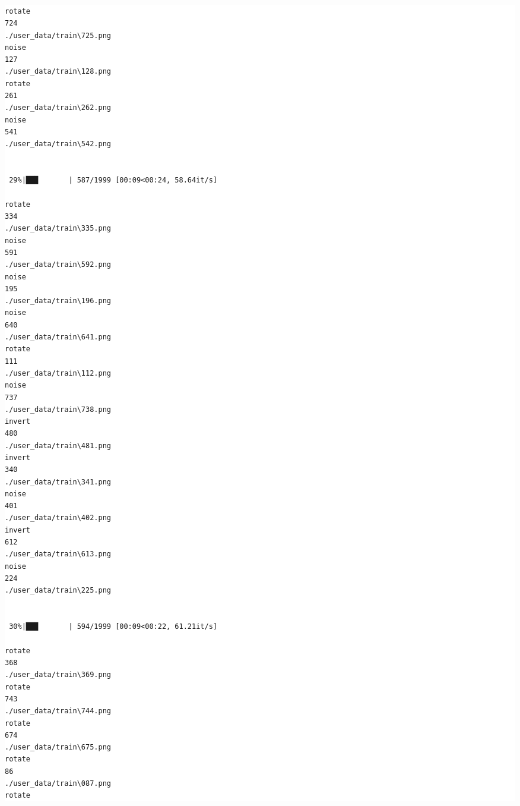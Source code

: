     rotate
    724
    ./user_data/train\725.png
    noise
    127
    ./user_data/train\128.png
    rotate
    261
    ./user_data/train\262.png
    noise
    541
    ./user_data/train\542.png
    

     29%|██▉       | 587/1999 [00:09<00:24, 58.64it/s]

    rotate
    334
    ./user_data/train\335.png
    noise
    591
    ./user_data/train\592.png
    noise
    195
    ./user_data/train\196.png
    noise
    640
    ./user_data/train\641.png
    rotate
    111
    ./user_data/train\112.png
    noise
    737
    ./user_data/train\738.png
    invert
    480
    ./user_data/train\481.png
    invert
    340
    ./user_data/train\341.png
    noise
    401
    ./user_data/train\402.png
    invert
    612
    ./user_data/train\613.png
    noise
    224
    ./user_data/train\225.png
    

     30%|██▉       | 594/1999 [00:09<00:22, 61.21it/s]

    rotate
    368
    ./user_data/train\369.png
    rotate
    743
    ./user_data/train\744.png
    rotate
    674
    ./user_data/train\675.png
    rotate
    86
    ./user_data/train\087.png
    rotate